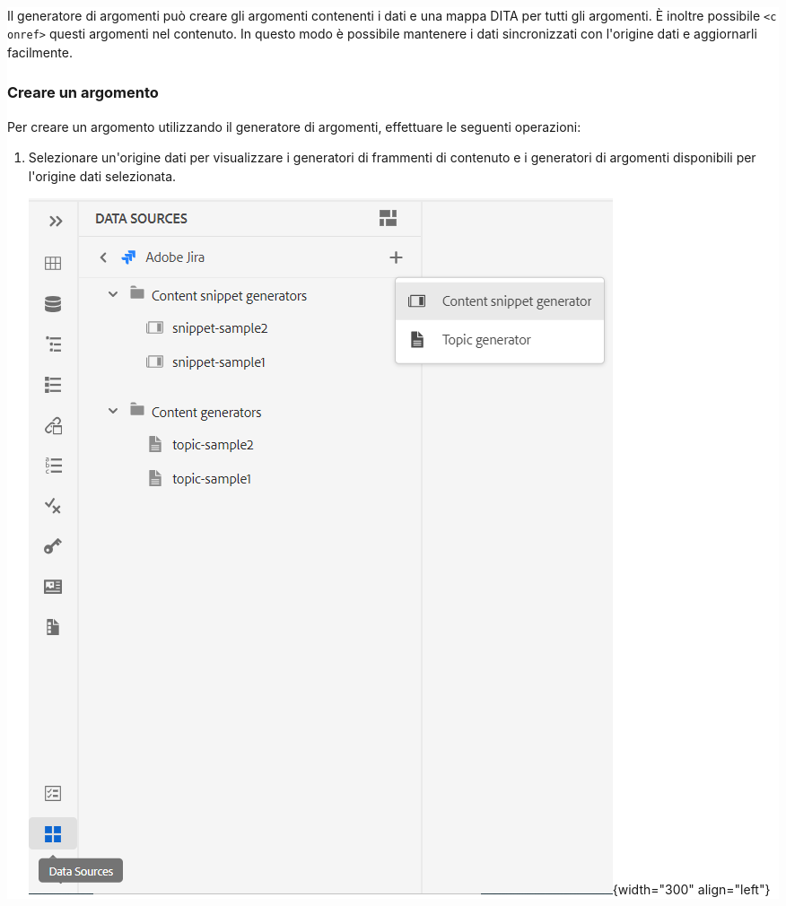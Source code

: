 Il generatore di argomenti può creare gli argomenti contenenti i dati e una mappa DITA per tutti gli argomenti. È inoltre possibile `<conref>` questi argomenti nel contenuto. In questo modo è possibile mantenere i dati sincronizzati con l&#39;origine dati e aggiornarli facilmente.





### Creare un argomento

Per creare un argomento utilizzando il generatore di argomenti, effettuare le seguenti operazioni:

1. Selezionare un&#39;origine dati per visualizzare i generatori di frammenti di contenuto e i generatori di argomenti disponibili per l&#39;origine dati selezionata.

   ![](images/data-sources.png){width="300" align="left"}
